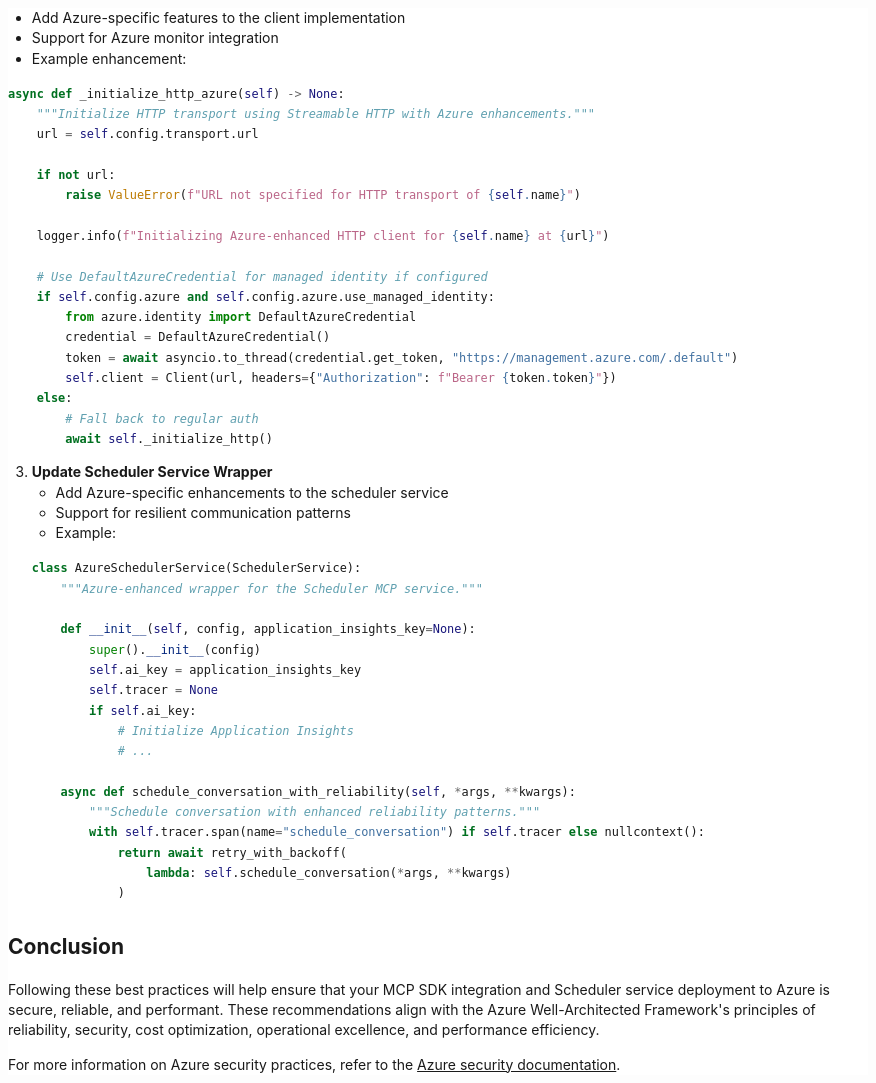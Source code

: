    - Add Azure-specific features to the client implementation
   - Support for Azure monitor integration
   - Example enhancement:

   ```python
   async def _initialize_http_azure(self) -> None:
       """Initialize HTTP transport using Streamable HTTP with Azure enhancements."""
       url = self.config.transport.url

       if not url:
           raise ValueError(f"URL not specified for HTTP transport of {self.name}")

       logger.info(f"Initializing Azure-enhanced HTTP client for {self.name} at {url}")

       # Use DefaultAzureCredential for managed identity if configured
       if self.config.azure and self.config.azure.use_managed_identity:
           from azure.identity import DefaultAzureCredential
           credential = DefaultAzureCredential()
           token = await asyncio.to_thread(credential.get_token, "https://management.azure.com/.default")
           self.client = Client(url, headers={"Authorization": f"Bearer {token.token}"})
       else:
           # Fall back to regular auth
           await self._initialize_http()
   ```

3. **Update Scheduler Service Wrapper**
   - Add Azure-specific enhancements to the scheduler service
   - Support for resilient communication patterns
   - Example:
   ```python
   class AzureSchedulerService(SchedulerService):
       """Azure-enhanced wrapper for the Scheduler MCP service."""

       def __init__(self, config, application_insights_key=None):
           super().__init__(config)
           self.ai_key = application_insights_key
           self.tracer = None
           if self.ai_key:
               # Initialize Application Insights
               # ...

       async def schedule_conversation_with_reliability(self, *args, **kwargs):
           """Schedule conversation with enhanced reliability patterns."""
           with self.tracer.span(name="schedule_conversation") if self.tracer else nullcontext():
               return await retry_with_backoff(
                   lambda: self.schedule_conversation(*args, **kwargs)
               )
   ```

## Conclusion

Following these best practices will help ensure that your MCP SDK integration and Scheduler service deployment to Azure is secure, reliable, and performant. These recommendations align with the Azure Well-Architected Framework's principles of reliability, security, cost optimization, operational excellence, and performance efficiency.

For more information on Azure security practices, refer to the [Azure security documentation](https://docs.microsoft.com/en-us/azure/security/).
